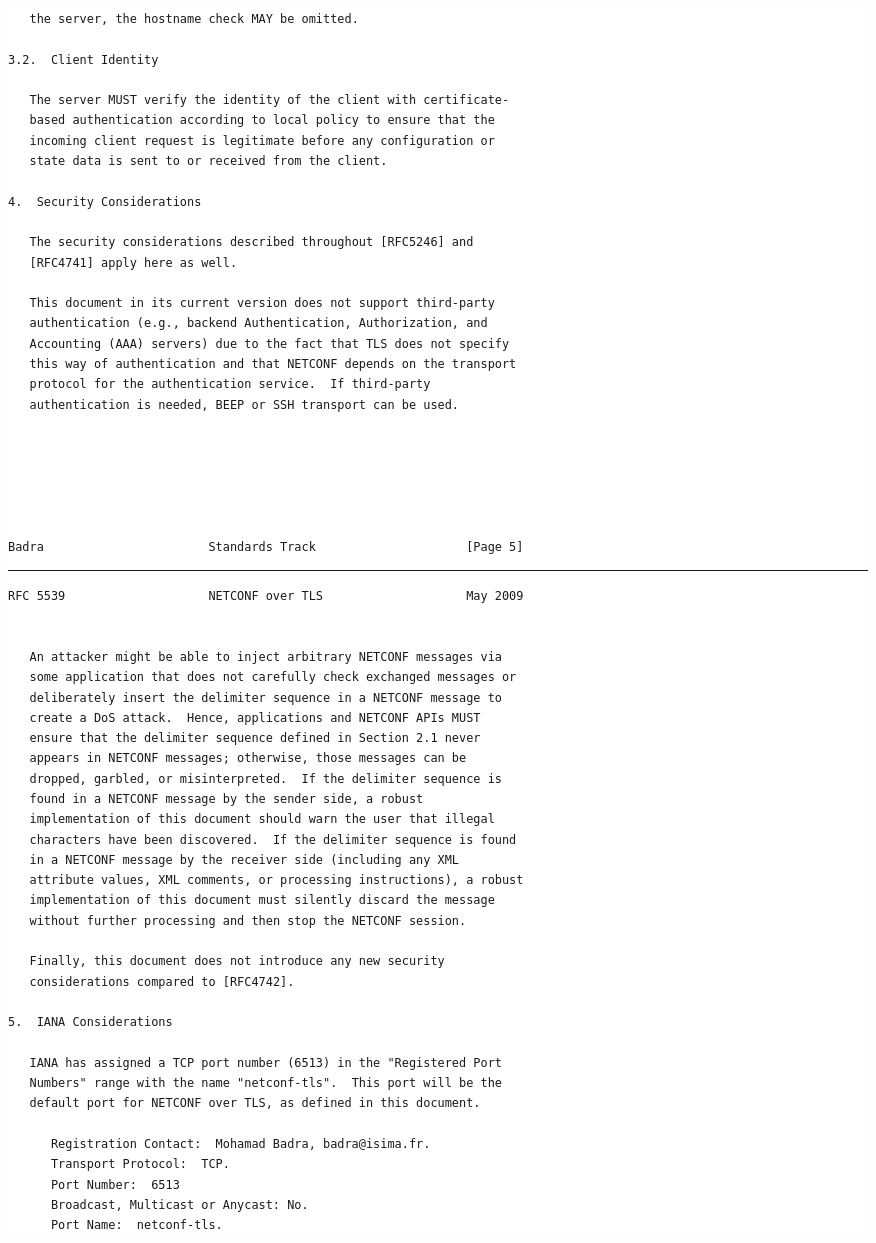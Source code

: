 ``` newpage
   the server, the hostname check MAY be omitted.

3.2.  Client Identity

   The server MUST verify the identity of the client with certificate-
   based authentication according to local policy to ensure that the
   incoming client request is legitimate before any configuration or
   state data is sent to or received from the client.

4.  Security Considerations

   The security considerations described throughout [RFC5246] and
   [RFC4741] apply here as well.

   This document in its current version does not support third-party
   authentication (e.g., backend Authentication, Authorization, and
   Accounting (AAA) servers) due to the fact that TLS does not specify
   this way of authentication and that NETCONF depends on the transport
   protocol for the authentication service.  If third-party
   authentication is needed, BEEP or SSH transport can be used.






Badra                       Standards Track                     [Page 5]
```

------------------------------------------------------------------------

``` newpage
RFC 5539                    NETCONF over TLS                    May 2009


   An attacker might be able to inject arbitrary NETCONF messages via
   some application that does not carefully check exchanged messages or
   deliberately insert the delimiter sequence in a NETCONF message to
   create a DoS attack.  Hence, applications and NETCONF APIs MUST
   ensure that the delimiter sequence defined in Section 2.1 never
   appears in NETCONF messages; otherwise, those messages can be
   dropped, garbled, or misinterpreted.  If the delimiter sequence is
   found in a NETCONF message by the sender side, a robust
   implementation of this document should warn the user that illegal
   characters have been discovered.  If the delimiter sequence is found
   in a NETCONF message by the receiver side (including any XML
   attribute values, XML comments, or processing instructions), a robust
   implementation of this document must silently discard the message
   without further processing and then stop the NETCONF session.

   Finally, this document does not introduce any new security
   considerations compared to [RFC4742].

5.  IANA Considerations

   IANA has assigned a TCP port number (6513) in the "Registered Port
   Numbers" range with the name "netconf-tls".  This port will be the
   default port for NETCONF over TLS, as defined in this document.

      Registration Contact:  Mohamad Badra, badra@isima.fr.
      Transport Protocol:  TCP.
      Port Number:  6513
      Broadcast, Multicast or Anycast: No.
      Port Name:  netconf-tls.
```
